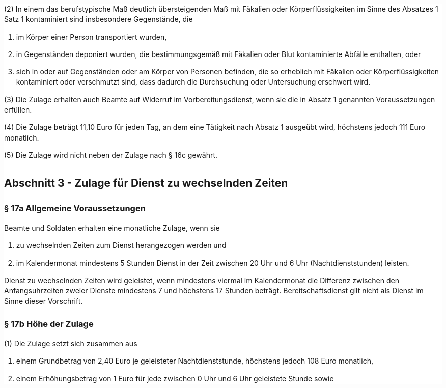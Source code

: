 (2) In einem das berufstypische Maß deutlich übersteigenden Maß mit
Fäkalien oder Körperflüssigkeiten im Sinne des Absatzes 1 Satz 1
kontaminiert sind insbesondere Gegenstände, die

1.  im Körper einer Person transportiert wurden,


2.  in Gegenständen deponiert wurden, die bestimmungsgemäß mit Fäkalien
    oder Blut kontaminierte Abfälle enthalten, oder


3.  sich in oder auf Gegenständen oder am Körper von Personen befinden,
    die so erheblich mit Fäkalien oder Körperflüssigkeiten kontaminiert
    oder verschmutzt sind, dass dadurch die Durchsuchung oder Untersuchung
    erschwert wird.




(3) Die Zulage erhalten auch Beamte auf Widerruf im
Vorbereitungsdienst, wenn sie die in Absatz 1 genannten
Voraussetzungen erfüllen.

(4) Die Zulage beträgt 11,10 Euro für jeden Tag, an dem eine Tätigkeit
nach Absatz 1 ausgeübt wird, höchstens jedoch 111 Euro monatlich.

(5) Die Zulage wird nicht neben der Zulage nach § 16c gewährt.


## Abschnitt 3 - Zulage für Dienst zu wechselnden Zeiten



### § 17a Allgemeine Voraussetzungen

Beamte und Soldaten erhalten eine monatliche Zulage, wenn sie

1.  zu wechselnden Zeiten zum Dienst herangezogen werden und


2.  im Kalendermonat mindestens 5 Stunden Dienst in der Zeit zwischen 20
    Uhr und 6 Uhr (Nachtdienststunden) leisten.



Dienst zu wechselnden Zeiten wird geleistet, wenn mindestens viermal
im Kalendermonat die Differenz zwischen den Anfangsuhrzeiten zweier
Dienste mindestens 7 und höchstens 17 Stunden beträgt.
Bereitschaftsdienst gilt nicht als Dienst im Sinne dieser Vorschrift.


### § 17b Höhe der Zulage

(1) Die Zulage setzt sich zusammen aus

1.  einem Grundbetrag von 2,40 Euro je geleisteter Nachtdienststunde,
    höchstens jedoch 108 Euro monatlich,


2.  einem Erhöhungsbetrag von 1 Euro für jede zwischen 0 Uhr und 6 Uhr
    geleistete Stunde sowie
